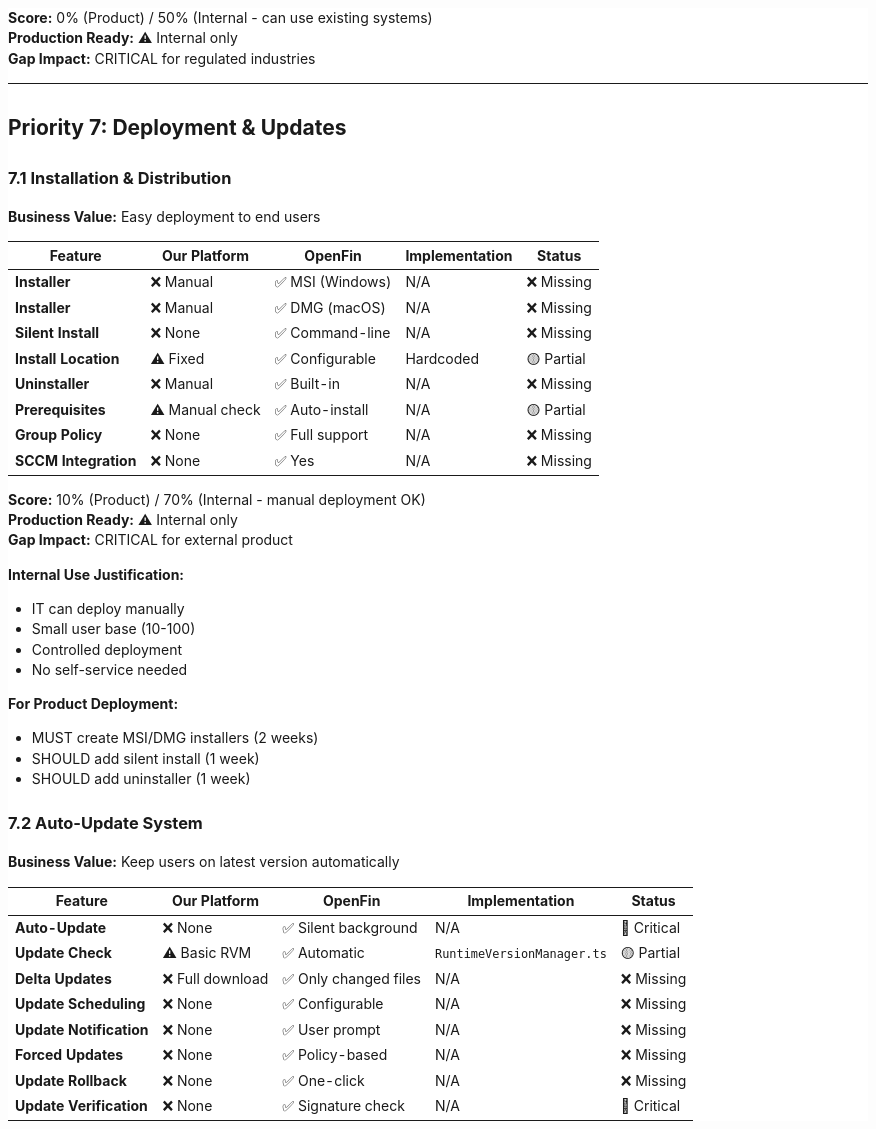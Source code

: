 **Score:** 0% (Product) / 50% (Internal - can use existing systems)  
**Production Ready:** ⚠️ Internal only  
**Gap Impact:** CRITICAL for regulated industries

---


## Priority 7: Deployment & Updates

### 7.1 Installation & Distribution

**Business Value:** Easy deployment to end users

| Feature | Our Platform | OpenFin | Implementation | Status |
|---------|--------------|---------|----------------|--------|
| **Installer** | ❌ Manual | ✅ MSI (Windows) | N/A | ❌ Missing |
| **Installer** | ❌ Manual | ✅ DMG (macOS) | N/A | ❌ Missing |
| **Silent Install** | ❌ None | ✅ Command-line | N/A | ❌ Missing |
| **Install Location** | ⚠️ Fixed | ✅ Configurable | Hardcoded | 🟡 Partial |
| **Uninstaller** | ❌ Manual | ✅ Built-in | N/A | ❌ Missing |
| **Prerequisites** | ⚠️ Manual check | ✅ Auto-install | N/A | 🟡 Partial |
| **Group Policy** | ❌ None | ✅ Full support | N/A | ❌ Missing |
| **SCCM Integration** | ❌ None | ✅ Yes | N/A | ❌ Missing |

**Score:** 10% (Product) / 70% (Internal - manual deployment OK)  
**Production Ready:** ⚠️ Internal only  
**Gap Impact:** CRITICAL for external product

**Internal Use Justification:**
- IT can deploy manually
- Small user base (10-100)
- Controlled deployment
- No self-service needed

**For Product Deployment:**
- MUST create MSI/DMG installers (2 weeks)
- SHOULD add silent install (1 week)
- SHOULD add uninstaller (1 week)

### 7.2 Auto-Update System

**Business Value:** Keep users on latest version automatically

| Feature | Our Platform | OpenFin | Implementation | Status |
|---------|--------------|---------|----------------|--------|
| **Auto-Update** | ❌ None | ✅ Silent background | N/A | 🔴 Critical |
| **Update Check** | ⚠️ Basic RVM | ✅ Automatic | `RuntimeVersionManager.ts` | 🟡 Partial |
| **Delta Updates** | ❌ Full download | ✅ Only changed files | N/A | ❌ Missing |
| **Update Scheduling** | ❌ None | ✅ Configurable | N/A | ❌ Missing |
| **Update Notification** | ❌ None | ✅ User prompt | N/A | ❌ Missing |
| **Forced Updates** | ❌ None | ✅ Policy-based | N/A | ❌ Missing |
| **Update Rollback** | ❌ None | ✅ One-click | N/A | ❌ Missing |
| **Update Verification** | ❌ None | ✅ Signature check | N/A | 🔴 Critical |
